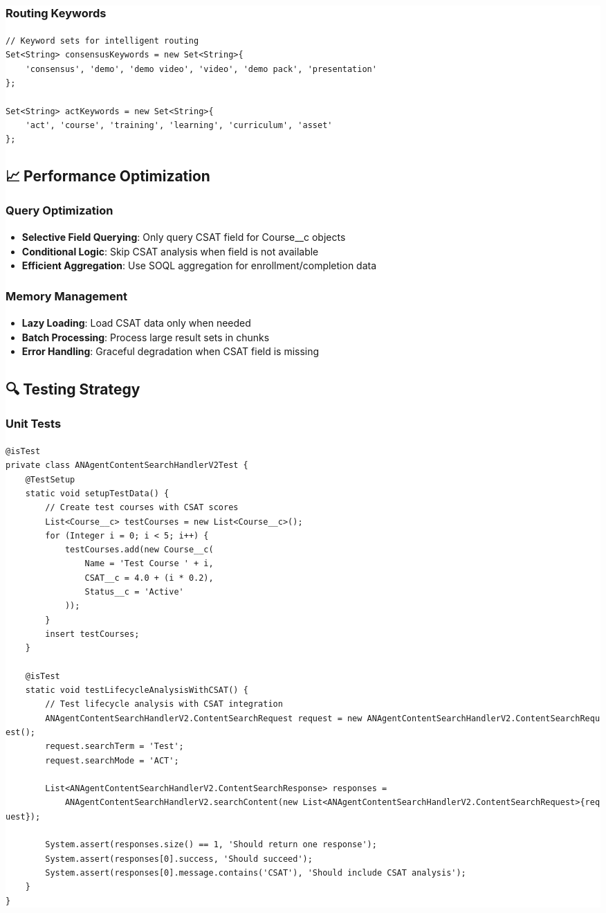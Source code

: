 ### **Routing Keywords**
```apex
// Keyword sets for intelligent routing
Set<String> consensusKeywords = new Set<String>{
    'consensus', 'demo', 'demo video', 'video', 'demo pack', 'presentation'
};

Set<String> actKeywords = new Set<String>{
    'act', 'course', 'training', 'learning', 'curriculum', 'asset'
};
```

## 📈 **Performance Optimization**

### **Query Optimization**
- **Selective Field Querying**: Only query CSAT field for Course__c objects
- **Conditional Logic**: Skip CSAT analysis when field is not available
- **Efficient Aggregation**: Use SOQL aggregation for enrollment/completion data

### **Memory Management**
- **Lazy Loading**: Load CSAT data only when needed
- **Batch Processing**: Process large result sets in chunks
- **Error Handling**: Graceful degradation when CSAT field is missing

## 🔍 **Testing Strategy**

### **Unit Tests**
```apex
@isTest
private class ANAgentContentSearchHandlerV2Test {
    @TestSetup
    static void setupTestData() {
        // Create test courses with CSAT scores
        List<Course__c> testCourses = new List<Course__c>();
        for (Integer i = 0; i < 5; i++) {
            testCourses.add(new Course__c(
                Name = 'Test Course ' + i,
                CSAT__c = 4.0 + (i * 0.2),
                Status__c = 'Active'
            ));
        }
        insert testCourses;
    }
    
    @isTest
    static void testLifecycleAnalysisWithCSAT() {
        // Test lifecycle analysis with CSAT integration
        ANAgentContentSearchHandlerV2.ContentSearchRequest request = new ANAgentContentSearchHandlerV2.ContentSearchRequest();
        request.searchTerm = 'Test';
        request.searchMode = 'ACT';
        
        List<ANAgentContentSearchHandlerV2.ContentSearchResponse> responses = 
            ANAgentContentSearchHandlerV2.searchContent(new List<ANAgentContentSearchHandlerV2.ContentSearchRequest>{request});
        
        System.assert(responses.size() == 1, 'Should return one response');
        System.assert(responses[0].success, 'Should succeed');
        System.assert(responses[0].message.contains('CSAT'), 'Should include CSAT analysis');
    }
}
```
